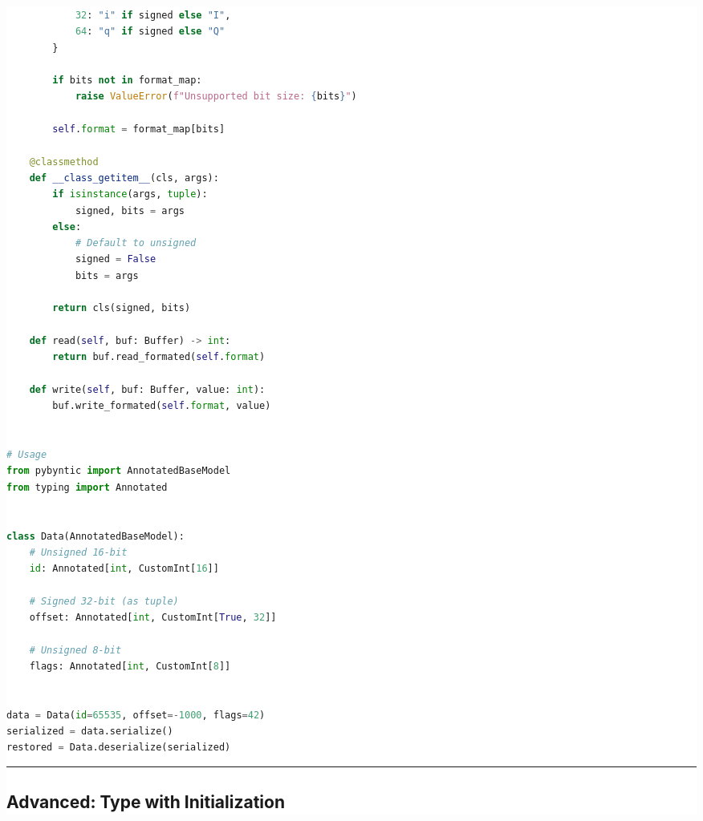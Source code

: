 ```python
            32: "i" if signed else "I",
            64: "q" if signed else "Q"
        }
        
        if bits not in format_map:
            raise ValueError(f"Unsupported bit size: {bits}")
        
        self.format = format_map[bits]

    @classmethod
    def __class_getitem__(cls, args):
        if isinstance(args, tuple):
            signed, bits = args
        else:
            # Default to unsigned
            signed = False
            bits = args
        
        return cls(signed, bits)

    def read(self, buf: Buffer) -> int:
        return buf.read_formated(self.format)

    def write(self, buf: Buffer, value: int):
        buf.write_formated(self.format, value)


# Usage
from pybyntic import AnnotatedBaseModel
from typing import Annotated


class Data(AnnotatedBaseModel):
    # Unsigned 16-bit
    id: Annotated[int, CustomInt[16]]
    
    # Signed 32-bit (as tuple)
    offset: Annotated[int, CustomInt[True, 32]]
    
    # Unsigned 8-bit
    flags: Annotated[int, CustomInt[8]]


data = Data(id=65535, offset=-1000, flags=42)
serialized = data.serialize()
restored = Data.deserialize(serialized)
```

---

## Advanced: Type with Initialization
